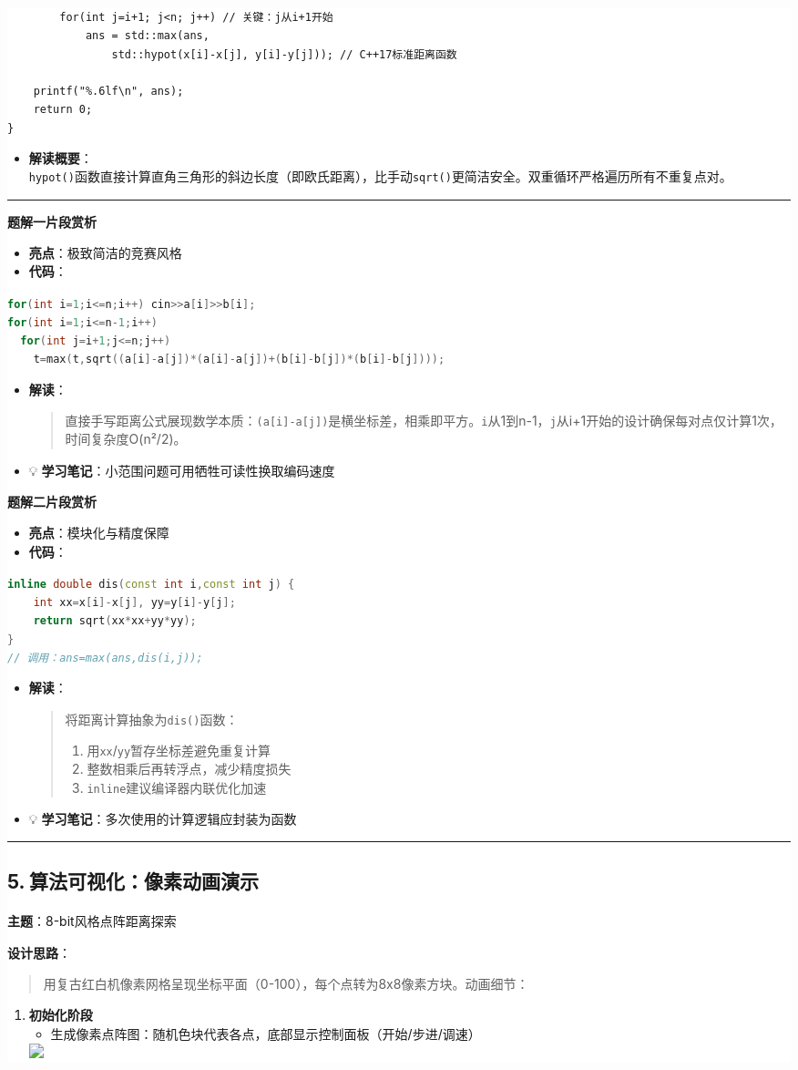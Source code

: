 ```
        for(int j=i+1; j<n; j++) // 关键：j从i+1开始
            ans = std::max(ans, 
                std::hypot(x[i]-x[j], y[i]-y[j])); // C++17标准距离函数
    
    printf("%.6lf\n", ans);
    return 0;
}
```
* **解读概要**：  
  `hypot()`函数直接计算直角三角形的斜边长度（即欧氏距离），比手动`sqrt()`更简洁安全。双重循环严格遍历所有不重复点对。

---

**题解一片段赏析**  
* **亮点**：极致简洁的竞赛风格  
* **代码**：
```cpp
for(int i=1;i<=n;i++) cin>>a[i]>>b[i];
for(int i=1;i<=n-1;i++)
  for(int j=i+1;j<=n;j++)
    t=max(t,sqrt((a[i]-a[j])*(a[i]-a[j])+(b[i]-b[j])*(b[i]-b[j])));
```
* **解读**：  
  > 直接手写距离公式展现数学本质：`(a[i]-a[j])`是横坐标差，相乘即平方。`i`从1到n-1，`j`从i+1开始的设计确保每对点仅计算1次，时间复杂度O(n²/2)。  
* 💡 **学习笔记**：小范围问题可用牺牲可读性换取编码速度  

**题解二片段赏析**  
* **亮点**：模块化与精度保障  
* **代码**：
```cpp
inline double dis(const int i,const int j) {
    int xx=x[i]-x[j], yy=y[i]-y[j];
    return sqrt(xx*xx+yy*yy);
}
// 调用：ans=max(ans,dis(i,j));
```
* **解读**：  
  > 将距离计算抽象为`dis()`函数：  
  > 1. 用`xx`/`yy`暂存坐标差避免重复计算  
  > 2. 整数相乘后再转浮点，减少精度损失  
  > 3. `inline`建议编译器内联优化加速  
* 💡 **学习笔记**：多次使用的计算逻辑应封装为函数  

---

## 5. 算法可视化：像素动画演示  
**主题**：8-bit风格点阵距离探索  

**设计思路**：  
> 用复古红白机像素网格呈现坐标平面（0-100），每个点转为8x8像素方块。动画细节：  

1. **初始化阶段**  
   - 生成像素点阵图：随机色块代表各点，底部显示控制面板（开始/步进/调速）  
   <img src="https://assets.codepen.io/2553065/pixel-grid.png" width="250">  


[problemUrl]: https://atcoder.jp/contests/arc004/tasks/arc004_1